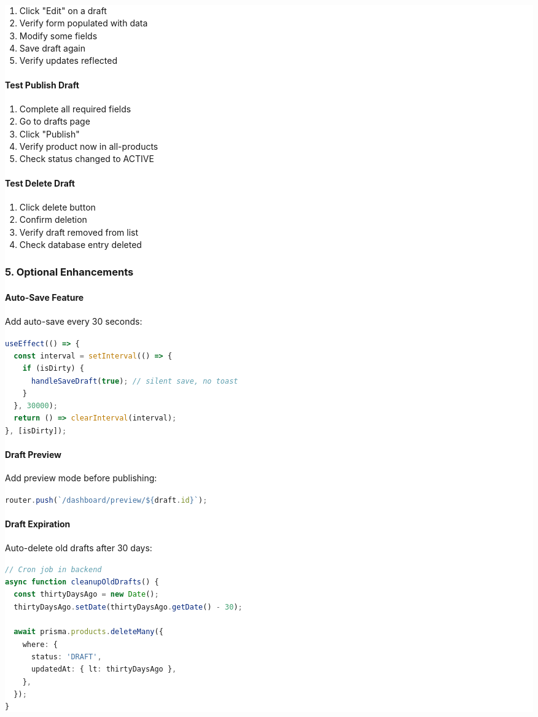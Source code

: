 1. Click "Edit" on a draft
2. Verify form populated with data
3. Modify some fields
4. Save draft again
5. Verify updates reflected

#### Test Publish Draft

1. Complete all required fields
2. Go to drafts page
3. Click "Publish"
4. Verify product now in all-products
5. Check status changed to ACTIVE

#### Test Delete Draft

1. Click delete button
2. Confirm deletion
3. Verify draft removed from list
4. Check database entry deleted

### 5. Optional Enhancements

#### Auto-Save Feature

Add auto-save every 30 seconds:

```typescript
useEffect(() => {
  const interval = setInterval(() => {
    if (isDirty) {
      handleSaveDraft(true); // silent save, no toast
    }
  }, 30000);
  return () => clearInterval(interval);
}, [isDirty]);
```

#### Draft Preview

Add preview mode before publishing:

```typescript
router.push(`/dashboard/preview/${draft.id}`);
```

#### Draft Expiration

Auto-delete old drafts after 30 days:

```typescript
// Cron job in backend
async function cleanupOldDrafts() {
  const thirtyDaysAgo = new Date();
  thirtyDaysAgo.setDate(thirtyDaysAgo.getDate() - 30);

  await prisma.products.deleteMany({
    where: {
      status: 'DRAFT',
      updatedAt: { lt: thirtyDaysAgo },
    },
  });
}
```
